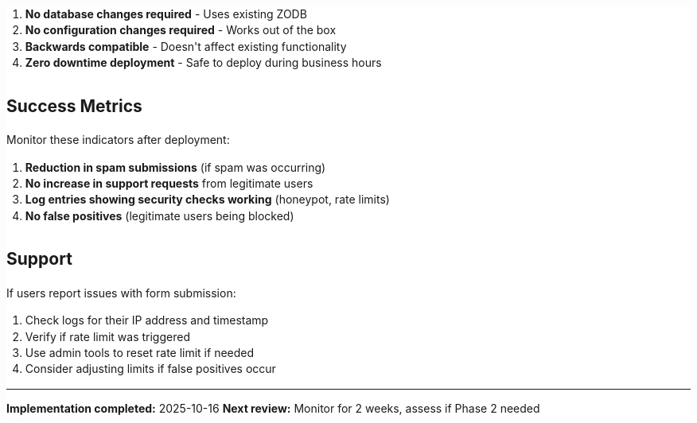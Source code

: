 1. **No database changes required** - Uses existing ZODB
2. **No configuration changes required** - Works out of the box
3. **Backwards compatible** - Doesn't affect existing functionality
4. **Zero downtime deployment** - Safe to deploy during business hours

## Success Metrics

Monitor these indicators after deployment:

1. **Reduction in spam submissions** (if spam was occurring)
2. **No increase in support requests** from legitimate users
3. **Log entries showing security checks working** (honeypot, rate limits)
4. **No false positives** (legitimate users being blocked)

## Support

If users report issues with form submission:

1. Check logs for their IP address and timestamp
2. Verify if rate limit was triggered
3. Use admin tools to reset rate limit if needed
4. Consider adjusting limits if false positives occur

---

**Implementation completed:** 2025-10-16
**Next review:** Monitor for 2 weeks, assess if Phase 2 needed
